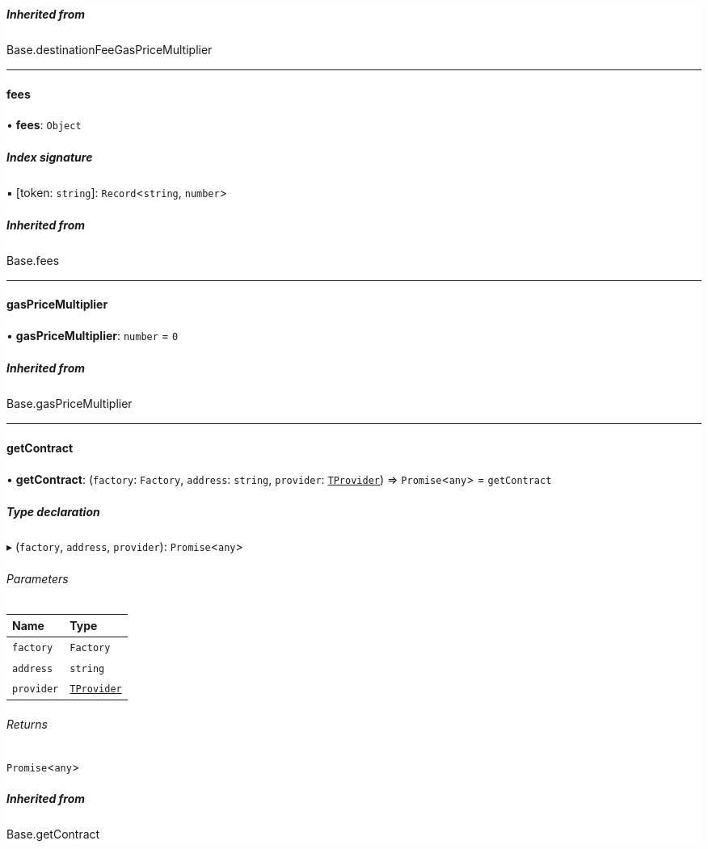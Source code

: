 ##### Inherited from

Base.destinationFeeGasPriceMultiplier

___

#### <a id="fees" name="fees"></a> fees

• **fees**: `Object`

##### Index signature

▪ [token: `string`]: `Record`<`string`, `number`\>

##### Inherited from

Base.fees

___

#### <a id="gaspricemultiplier" name="gaspricemultiplier"></a> gasPriceMultiplier

• **gasPriceMultiplier**: `number` = `0`

##### Inherited from

Base.gasPriceMultiplier

___

#### <a id="getcontract" name="getcontract"></a> getContract

• **getContract**: (`factory`: `Factory`, `address`: `string`, `provider`: [`TProvider`](#tprovider)) => `Promise`<`any`\> = `getContract`

##### Type declaration

▸ (`factory`, `address`, `provider`): `Promise`<`any`\>

###### Parameters

| Name | Type |
| :------ | :------ |
| `factory` | `Factory` |
| `address` | `string` |
| `provider` | [`TProvider`](#tprovider) |

###### Returns

`Promise`<`any`\>

##### Inherited from

Base.getContract

